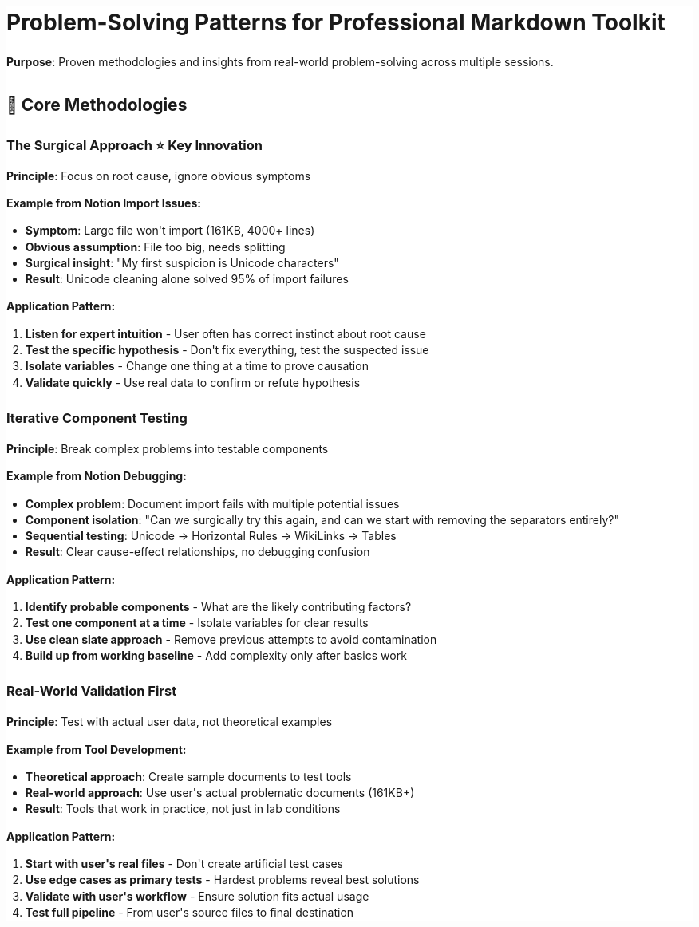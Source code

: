 # Problem-Solving Patterns for Professional Markdown Toolkit

**Purpose**: Proven methodologies and insights from real-world problem-solving across multiple sessions.

## 🎯 **Core Methodologies**

### **The Surgical Approach** ⭐ **Key Innovation**
**Principle**: Focus on root cause, ignore obvious symptoms

**Example from Notion Import Issues:**
- **Symptom**: Large file won't import (161KB, 4000+ lines)
- **Obvious assumption**: File too big, needs splitting
- **Surgical insight**: "My first suspicion is Unicode characters"
- **Result**: Unicode cleaning alone solved 95% of import failures

**Application Pattern:**
1. **Listen for expert intuition** - User often has correct instinct about root cause
2. **Test the specific hypothesis** - Don't fix everything, test the suspected issue
3. **Isolate variables** - Change one thing at a time to prove causation
4. **Validate quickly** - Use real data to confirm or refute hypothesis

### **Iterative Component Testing**
**Principle**: Break complex problems into testable components

**Example from Notion Debugging:**
- **Complex problem**: Document import fails with multiple potential issues
- **Component isolation**: "Can we surgically try this again, and can we start with removing the separators entirely?"
- **Sequential testing**: Unicode → Horizontal Rules → WikiLinks → Tables
- **Result**: Clear cause-effect relationships, no debugging confusion

**Application Pattern:**
1. **Identify probable components** - What are the likely contributing factors?
2. **Test one component at a time** - Isolate variables for clear results
3. **Use clean slate approach** - Remove previous attempts to avoid contamination
4. **Build up from working baseline** - Add complexity only after basics work

### **Real-World Validation First**
**Principle**: Test with actual user data, not theoretical examples

**Example from Tool Development:**
- **Theoretical approach**: Create sample documents to test tools
- **Real-world approach**: Use user's actual problematic documents (161KB+)
- **Result**: Tools that work in practice, not just in lab conditions

**Application Pattern:**
1. **Start with user's real files** - Don't create artificial test cases
2. **Use edge cases as primary tests** - Hardest problems reveal best solutions
3. **Validate with user's workflow** - Ensure solution fits actual usage
4. **Test full pipeline** - From user's source files to final destination
